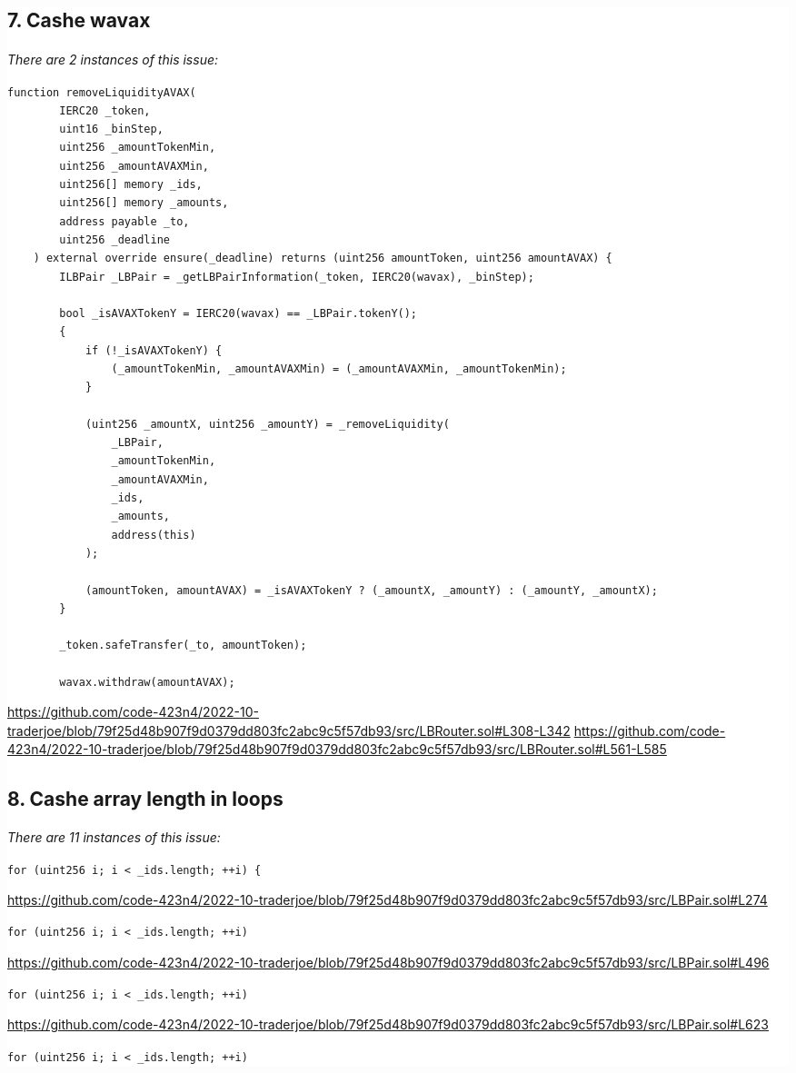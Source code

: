 ## 7. Cashe  wavax
*There are 2 instances of this issue:* 
```
function removeLiquidityAVAX(
        IERC20 _token,
        uint16 _binStep,
        uint256 _amountTokenMin,
        uint256 _amountAVAXMin,
        uint256[] memory _ids,
        uint256[] memory _amounts,
        address payable _to,
        uint256 _deadline
    ) external override ensure(_deadline) returns (uint256 amountToken, uint256 amountAVAX) {
        ILBPair _LBPair = _getLBPairInformation(_token, IERC20(wavax), _binStep);

        bool _isAVAXTokenY = IERC20(wavax) == _LBPair.tokenY();
        {
            if (!_isAVAXTokenY) {
                (_amountTokenMin, _amountAVAXMin) = (_amountAVAXMin, _amountTokenMin);
            }

            (uint256 _amountX, uint256 _amountY) = _removeLiquidity(
                _LBPair,
                _amountTokenMin,
                _amountAVAXMin,
                _ids,
                _amounts,
                address(this)
            );

            (amountToken, amountAVAX) = _isAVAXTokenY ? (_amountX, _amountY) : (_amountY, _amountX);
        }

        _token.safeTransfer(_to, amountToken);

        wavax.withdraw(amountAVAX);
```
https://github.com/code-423n4/2022-10-traderjoe/blob/79f25d48b907f9d0379dd803fc2abc9c5f57db93/src/LBRouter.sol#L308-L342
https://github.com/code-423n4/2022-10-traderjoe/blob/79f25d48b907f9d0379dd803fc2abc9c5f57db93/src/LBRouter.sol#L561-L585

 ## 8. Cashe array length in loops
*There are 11 instances of this issue:* 
```
for (uint256 i; i < _ids.length; ++i) {
```
https://github.com/code-423n4/2022-10-traderjoe/blob/79f25d48b907f9d0379dd803fc2abc9c5f57db93/src/LBPair.sol#L274
```
for (uint256 i; i < _ids.length; ++i)
```
https://github.com/code-423n4/2022-10-traderjoe/blob/79f25d48b907f9d0379dd803fc2abc9c5f57db93/src/LBPair.sol#L496
```
for (uint256 i; i < _ids.length; ++i) 
```
https://github.com/code-423n4/2022-10-traderjoe/blob/79f25d48b907f9d0379dd803fc2abc9c5f57db93/src/LBPair.sol#L623
```
for (uint256 i; i < _ids.length; ++i)
```
